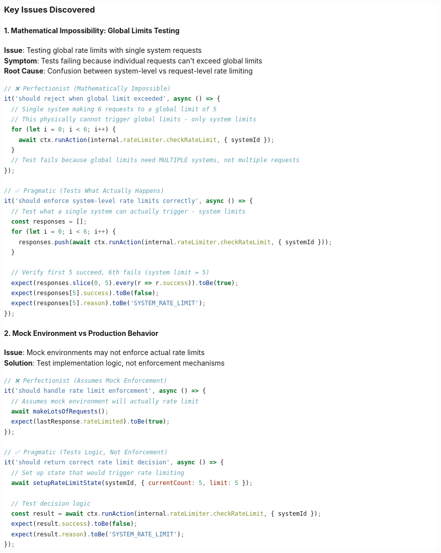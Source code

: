 ### Key Issues Discovered

#### 1. **Mathematical Impossibility: Global Limits Testing**

**Issue**: Testing global rate limits with single system requests  
**Symptom**: Tests failing because individual requests can't exceed global limits  
**Root Cause**: Confusion between system-level vs request-level rate limiting

```javascript
// ❌ Perfectionist (Mathematically Impossible)
it('should reject when global limit exceeded', async () => {
  // Single system making 6 requests to a global limit of 5
  // This physically cannot trigger global limits - only system limits
  for (let i = 0; i < 6; i++) {
    await ctx.runAction(internal.rateLimiter.checkRateLimit, { systemId });
  }
  // Test fails because global limits need MULTIPLE systems, not multiple requests
});

// ✅ Pragmatic (Tests What Actually Happens)
it('should enforce system-level rate limits correctly', async () => {
  // Test what a single system can actually trigger - system limits
  const responses = [];
  for (let i = 0; i < 6; i++) {
    responses.push(await ctx.runAction(internal.rateLimiter.checkRateLimit, { systemId }));
  }
  
  // Verify first 5 succeed, 6th fails (system limit = 5)
  expect(responses.slice(0, 5).every(r => r.success)).toBe(true);
  expect(responses[5].success).toBe(false);
  expect(responses[5].reason).toBe('SYSTEM_RATE_LIMIT');
});
```

#### 2. **Mock Environment vs Production Behavior**

**Issue**: Mock environments may not enforce actual rate limits  
**Solution**: Test implementation logic, not enforcement mechanisms

```javascript
// ❌ Perfectionist (Assumes Mock Enforcement)
it('should handle rate limit enforcement', async () => {
  // Assumes mock environment will actually rate limit
  await makeLotsOfRequests();
  expect(lastResponse.rateLimited).toBe(true);
});

// ✅ Pragmatic (Tests Logic, Not Enforcement)  
it('should return correct rate limit decision', async () => {
  // Set up state that would trigger rate limiting
  await setupRateLimitState(systemId, { currentCount: 5, limit: 5 });
  
  // Test decision logic
  const result = await ctx.runAction(internal.rateLimiter.checkRateLimit, { systemId });
  expect(result.success).toBe(false);
  expect(result.reason).toBe('SYSTEM_RATE_LIMIT');
});
```
